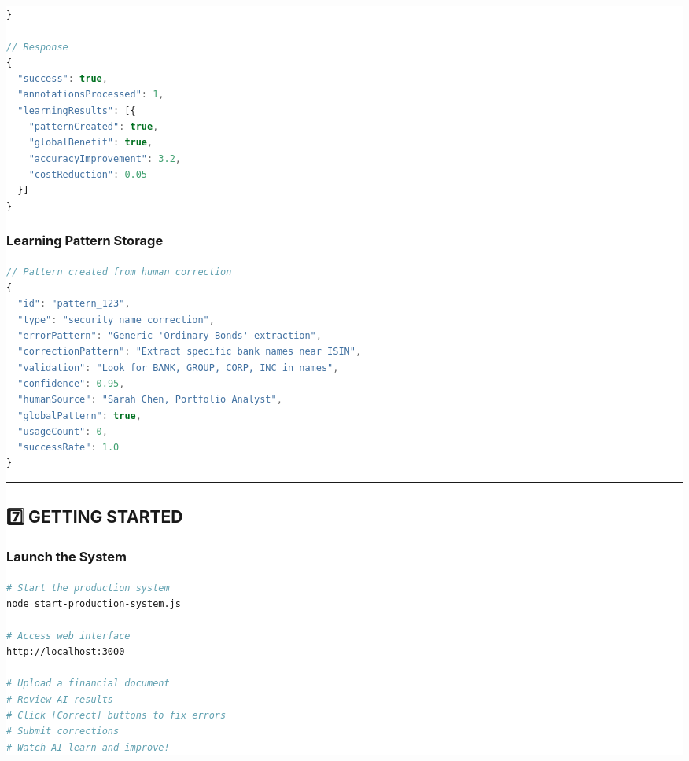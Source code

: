 ```javascript
}

// Response
{
  "success": true,
  "annotationsProcessed": 1,
  "learningResults": [{
    "patternCreated": true,
    "globalBenefit": true,
    "accuracyImprovement": 3.2,
    "costReduction": 0.05
  }]
}
```

### **Learning Pattern Storage**
```javascript
// Pattern created from human correction
{
  "id": "pattern_123",
  "type": "security_name_correction", 
  "errorPattern": "Generic 'Ordinary Bonds' extraction",
  "correctionPattern": "Extract specific bank names near ISIN",
  "validation": "Look for BANK, GROUP, CORP, INC in names",
  "confidence": 0.95,
  "humanSource": "Sarah Chen, Portfolio Analyst",
  "globalPattern": true,
  "usageCount": 0,
  "successRate": 1.0
}
```

---

## **7️⃣ GETTING STARTED**

### **Launch the System**
```bash
# Start the production system
node start-production-system.js

# Access web interface
http://localhost:3000

# Upload a financial document
# Review AI results
# Click [Correct] buttons to fix errors
# Submit corrections
# Watch AI learn and improve!
```
